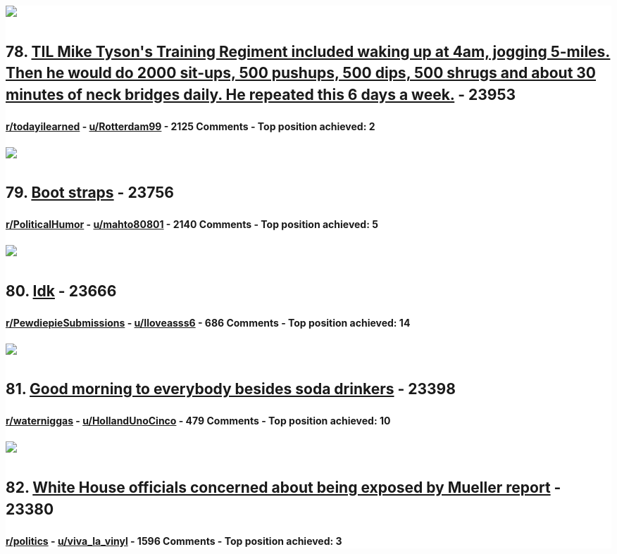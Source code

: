 <a href="https://i.redd.it/q4sldlypmos21.jpg"><img src="https://b.thumbs.redditmedia.com/-wbOFiCatOK8L_jUSUmbxhxv2O_aL5VYk7ayQaG5QBg.jpg"></img></a>

## 78. [TIL Mike Tyson's Training Regiment included waking up at 4am, jogging 5-miles. Then he would do 2000 sit-ups, 500 pushups, 500 dips, 500 shrugs and about 30 minutes of neck bridges daily. He repeated this 6 days a week.](http://reddit.com/r/todayilearned/comments/be1bw4/til_mike_tysons_training_regiment_included_waking/) - 23953
#### [r/todayilearned](http://reddit.com/r/todayilearned) - [u/Rotterdam99](http://reddit.com/u/Rotterdam99) - 2125 Comments - Top position achieved: 2

<a href="http://overfight.com/mike-tysons-training-routine/"><img src="https://b.thumbs.redditmedia.com/Gmfy_PeFc9khUOGrD5tpF-xHeB_7B1bAlnqUH2TQLUI.jpg"></img></a>

## 79. [Boot straps](http://reddit.com/r/PoliticalHumor/comments/bducu4/boot_straps/) - 23756
#### [r/PoliticalHumor](http://reddit.com/r/PoliticalHumor) - [u/mahto80801](http://reddit.com/u/mahto80801) - 2140 Comments - Top position achieved: 5

<a href="https://i.imgur.com/XcHLWAX.jpg"><img src="https://b.thumbs.redditmedia.com/uIdjakpEHwaWBiFqIv1__kjJIgHcG3gPwuGUOo4LE8g.jpg"></img></a>

## 80. [Idk](http://reddit.com/r/PewdiepieSubmissions/comments/bdqg0h/idk/) - 23666
#### [r/PewdiepieSubmissions](http://reddit.com/r/PewdiepieSubmissions) - [u/Iloveasss6](http://reddit.com/u/Iloveasss6) - 686 Comments - Top position achieved: 14

<a href="https://i.redd.it/jl77x9yehks21.jpg"><img src="https://b.thumbs.redditmedia.com/VdGLb0OvF0nw4sSGdJYi9xTvvIbt2dZZpskgIPPATmA.jpg"></img></a>

## 81. [Good morning to everybody besides soda drinkers](http://reddit.com/r/waterniggas/comments/bdtnn9/good_morning_to_everybody_besides_soda_drinkers/) - 23398
#### [r/waterniggas](http://reddit.com/r/waterniggas) - [u/HollandUnoCinco](http://reddit.com/u/HollandUnoCinco) - 479 Comments - Top position achieved: 10

<a href="https://i.redd.it/fguxvgfljms21.jpg"><img src="https://b.thumbs.redditmedia.com/GKEJnQ4hKZnSuldvmzCbvQCRFpjG9ez9g70xGx6uNEE.jpg"></img></a>

## 82. [White House officials concerned about being exposed by Mueller report](http://reddit.com/r/politics/comments/bds6ha/white_house_officials_concerned_about_being/) - 23380
#### [r/politics](http://reddit.com/r/politics) - [u/viva_la_vinyl](http://reddit.com/u/viva_la_vinyl) - 1596 Comments - Top position achieved: 3
